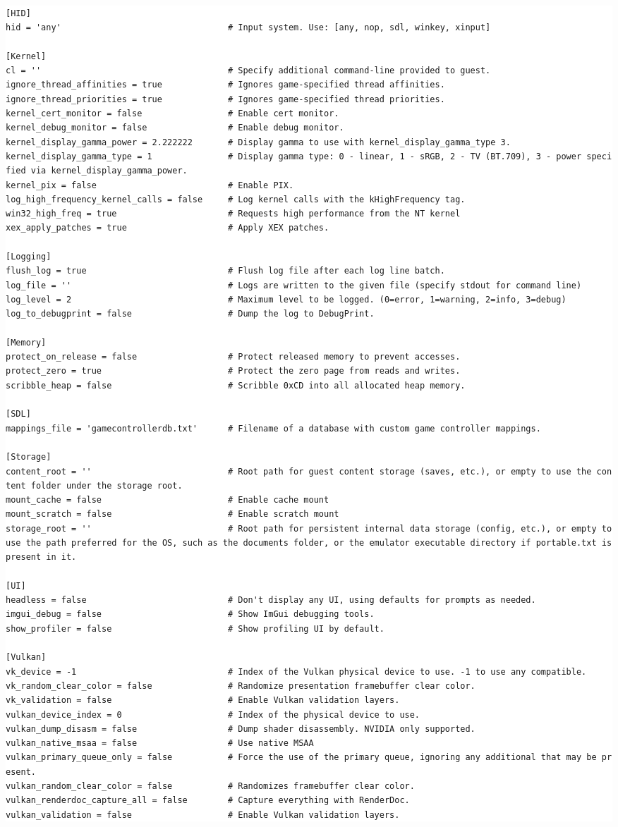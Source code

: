 ```
[HID]
hid = 'any'                             	# Input system. Use: [any, nop, sdl, winkey, xinput]

[Kernel]
cl = ''                                 	# Specify additional command-line provided to guest.
ignore_thread_affinities = true         	# Ignores game-specified thread affinities.
ignore_thread_priorities = true         	# Ignores game-specified thread priorities.
kernel_cert_monitor = false             	# Enable cert monitor.
kernel_debug_monitor = false            	# Enable debug monitor.
kernel_display_gamma_power = 2.222222   	# Display gamma to use with kernel_display_gamma_type 3.
kernel_display_gamma_type = 1           	# Display gamma type: 0 - linear, 1 - sRGB, 2 - TV (BT.709), 3 - power specified via kernel_display_gamma_power.
kernel_pix = false                      	# Enable PIX.
log_high_frequency_kernel_calls = false 	# Log kernel calls with the kHighFrequency tag.
win32_high_freq = true                  	# Requests high performance from the NT kernel
xex_apply_patches = true                	# Apply XEX patches.

[Logging]
flush_log = true                        	# Flush log file after each log line batch.
log_file = ''                           	# Logs are written to the given file (specify stdout for command line)
log_level = 2                           	# Maximum level to be logged. (0=error, 1=warning, 2=info, 3=debug)
log_to_debugprint = false               	# Dump the log to DebugPrint.

[Memory]
protect_on_release = false              	# Protect released memory to prevent accesses.
protect_zero = true                     	# Protect the zero page from reads and writes.
scribble_heap = false                   	# Scribble 0xCD into all allocated heap memory.

[SDL]
mappings_file = 'gamecontrollerdb.txt'  	# Filename of a database with custom game controller mappings.

[Storage]
content_root = ''                       	# Root path for guest content storage (saves, etc.), or empty to use the content folder under the storage root.
mount_cache = false                     	# Enable cache mount
mount_scratch = false                   	# Enable scratch mount
storage_root = ''                       	# Root path for persistent internal data storage (config, etc.), or empty to use the path preferred for the OS, such as the documents folder, or the emulator executable directory if portable.txt is present in it.

[UI]
headless = false                        	# Don't display any UI, using defaults for prompts as needed.
imgui_debug = false                     	# Show ImGui debugging tools.
show_profiler = false                   	# Show profiling UI by default.

[Vulkan]
vk_device = -1                          	# Index of the Vulkan physical device to use. -1 to use any compatible.
vk_random_clear_color = false           	# Randomize presentation framebuffer clear color.
vk_validation = false                   	# Enable Vulkan validation layers.
vulkan_device_index = 0                 	# Index of the physical device to use.
vulkan_dump_disasm = false              	# Dump shader disassembly. NVIDIA only supported.
vulkan_native_msaa = false              	# Use native MSAA
vulkan_primary_queue_only = false       	# Force the use of the primary queue, ignoring any additional that may be present.
vulkan_random_clear_color = false       	# Randomizes framebuffer clear color.
vulkan_renderdoc_capture_all = false    	# Capture everything with RenderDoc.
vulkan_validation = false               	# Enable Vulkan validation layers.
```
